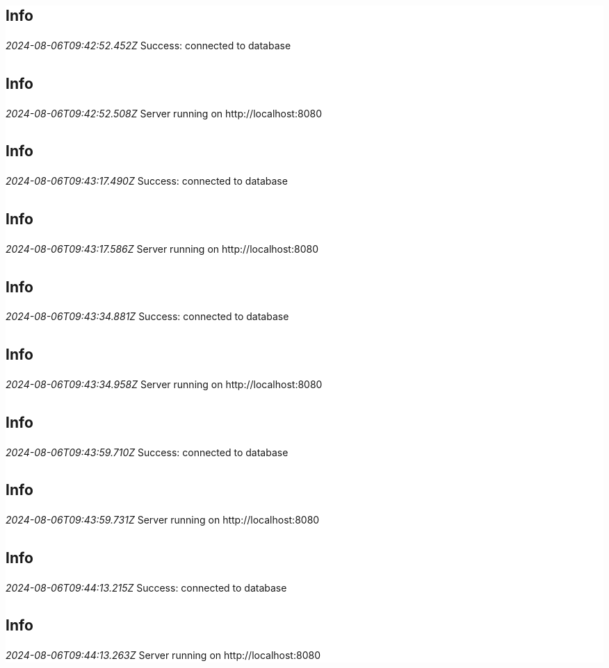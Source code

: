 ## Info

_2024-08-06T09:42:52.452Z_
Success: connected to database

## Info

_2024-08-06T09:42:52.508Z_
Server running on http://localhost:8080

## Info

_2024-08-06T09:43:17.490Z_
Success: connected to database

## Info

_2024-08-06T09:43:17.586Z_
Server running on http://localhost:8080

## Info

_2024-08-06T09:43:34.881Z_
Success: connected to database

## Info

_2024-08-06T09:43:34.958Z_
Server running on http://localhost:8080

## Info

_2024-08-06T09:43:59.710Z_
Success: connected to database

## Info

_2024-08-06T09:43:59.731Z_
Server running on http://localhost:8080

## Info

_2024-08-06T09:44:13.215Z_
Success: connected to database

## Info

_2024-08-06T09:44:13.263Z_
Server running on http://localhost:8080
